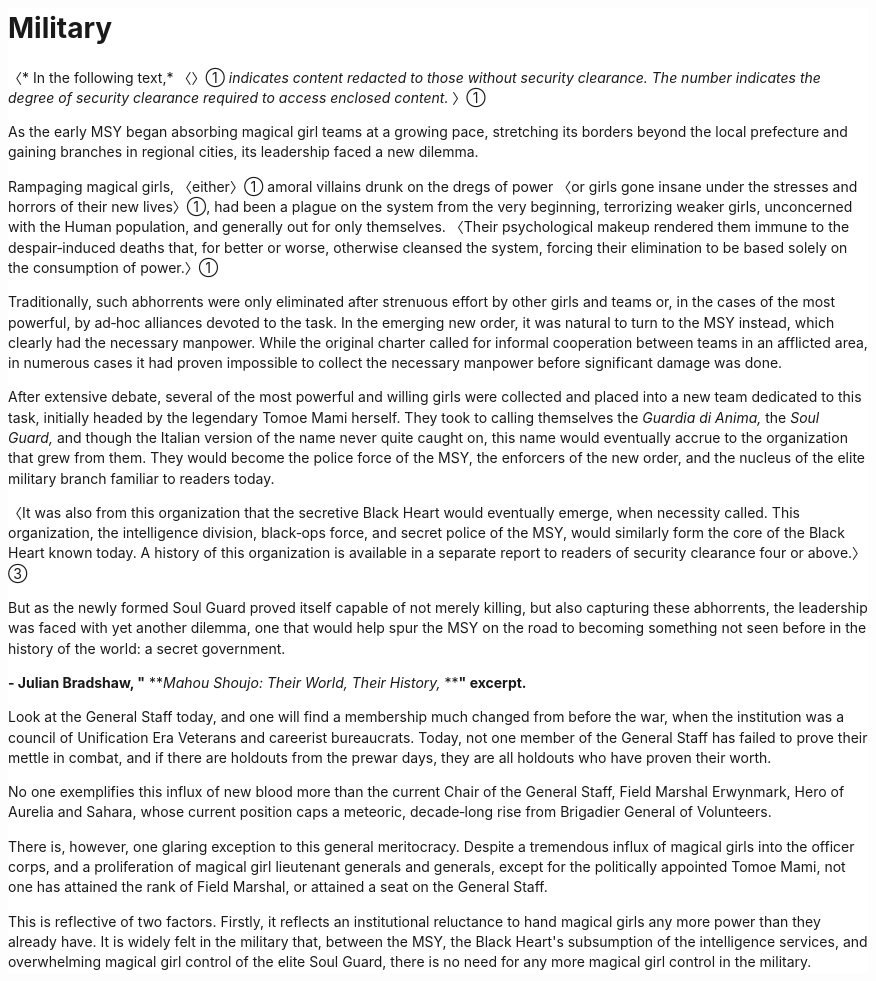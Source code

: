 # Military

〈* In the following text,* 〈〉① *indicates content redacted to those without security clearance. The number indicates the degree of security clearance required to access enclosed content.* 〉①

As the early MSY began absorbing magical girl teams at a growing pace, stretching its borders beyond the local prefecture and gaining branches in regional cities, its leadership faced a new dilemma.

Rampaging magical girls, 〈either〉① amoral villains drunk on the dregs of power 〈or girls gone insane under the stresses and horrors of their new lives〉①, had been a plague on the system from the very beginning, terrorizing weaker girls, unconcerned with the Human population, and generally out for only themselves. 〈Their psychological makeup rendered them immune to the despair‐induced deaths that, for better or worse, otherwise cleansed the system, forcing their elimination to be based solely on the consumption of power.〉①

Traditionally, such abhorrents were only eliminated after strenuous effort by other girls and teams or, in the cases of the most powerful, by ad‐hoc alliances devoted to the task. In the emerging new order, it was natural to turn to the MSY instead, which clearly had the necessary manpower. While the original charter called for informal cooperation between teams in an afflicted area, in numerous cases it had proven impossible to collect the necessary manpower before significant damage was done.

After extensive debate, several of the most powerful and willing girls were collected and placed into a new team dedicated to this task, initially headed by the legendary Tomoe Mami herself. They took to calling themselves the *Guardia di Anima,* the *Soul Guard,* and though the Italian version of the name never quite caught on, this name would eventually accrue to the organization that grew from them. They would become the police force of the MSY, the enforcers of the new order, and the nucleus of the elite military branch familiar to readers today.

〈It was also from this organization that the secretive Black Heart would eventually emerge, when necessity called. This organization, the intelligence division, black‐ops force, and secret police of the MSY, would similarly form the core of the Black Heart known today. A history of this organization is available in a separate report to readers of security clearance four or above.〉③

But as the newly formed Soul Guard proved itself capable of not merely killing, but also capturing these abhorrents, the leadership was faced with yet another dilemma, one that would help spur the MSY on the road to becoming something not seen before in the history of the world: a secret government.

**- Julian Bradshaw, "** ***Mahou Shoujo: Their World, Their History,* ****" excerpt.**

Look at the General Staff today, and one will find a membership much changed from before the war, when the institution was a council of Unification Era Veterans and careerist bureaucrats. Today, not one member of the General Staff has failed to prove their mettle in combat, and if there are holdouts from the prewar days, they are all holdouts who have proven their worth.

No one exemplifies this influx of new blood more than the current Chair of the General Staff, Field Marshal Erwynmark, Hero of Aurelia and Sahara, whose current position caps a meteoric, decade‐long rise from Brigadier General of Volunteers.

There is, however, one glaring exception to this general meritocracy. Despite a tremendous influx of magical girls into the officer corps, and a proliferation of magical girl lieutenant generals and generals, except for the politically appointed Tomoe Mami, not one has attained the rank of Field Marshal, or attained a seat on the General Staff.

This is reflective of two factors. Firstly, it reflects an institutional reluctance to hand magical girls any more power than they already have. It is widely felt in the military that, between the MSY, the Black Heart's subsumption of the intelligence services, and overwhelming magical girl control of the elite Soul Guard, there is no need for any more magical girl control in the military.

